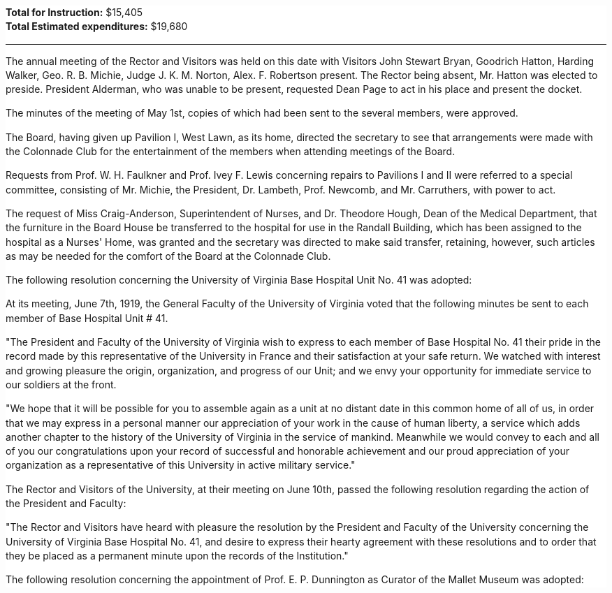 **Total for Instruction:** $15,405\
**Total Estimated expenditures:** $19,680

***

The annual meeting of the Rector and Visitors was held on this date with Visitors John Stewart Bryan, Goodrich Hatton, Harding Walker, Geo. R. B. Michie, Judge J. K. M. Norton, Alex. F. Robertson present. The Rector being absent, Mr. Hatton was elected to preside. President Alderman, who was unable to be present, requested Dean Page to act in his place and present the docket.

The minutes of the meeting of May 1st, copies of which had been sent to the several members, were approved.

The Board, having given up Pavilion I, West Lawn, as its home, directed the secretary to see that arrangements were made with the Colonnade Club for the entertainment of the members when attending meetings of the Board.

Requests from Prof. W. H. Faulkner and Prof. Ivey F. Lewis concerning repairs to Pavilions I and II were referred to a special committee, consisting of Mr. Michie, the President, Dr. Lambeth, Prof. Newcomb, and Mr. Carruthers, with power to act.

The request of Miss Craig-Anderson, Superintendent of Nurses, and Dr. Theodore Hough, Dean of the Medical Department, that the furniture in the Board House be transferred to the hospital for use in the Randall Building, which has been assigned to the hospital as a Nurses' Home, was granted and the secretary was directed to make said transfer, retaining, however, such articles as may be needed for the comfort of the Board at the Colonnade Club.

The following resolution concerning the University of Virginia Base Hospital Unit No. 41 was adopted:

At its meeting, June 7th, 1919, the General Faculty of the University of Virginia voted that the following minutes be sent to each member of Base Hospital Unit # 41.

"The President and Faculty of the University of Virginia wish to express to each member of Base Hospital No. 41 their pride in the record made by this representative of the University in France and their satisfaction at your safe return. We watched with interest and growing pleasure the origin, organization, and progress of our Unit; and we envy your opportunity for immediate service to our soldiers at the front.

"We hope that it will be possible for you to assemble again as a unit at no distant date in this common home of all of us, in order that we may express in a personal manner our appreciation of your work in the cause of human liberty, a service which adds another chapter to the history of the University of Virginia in the service of mankind. Meanwhile we would convey to each and all of you our congratulations upon your record of successful and honorable achievement and our proud appreciation of your organization as a representative of this University in active military service."

The Rector and Visitors of the University, at their meeting on June 10th, passed the following resolution regarding the action of the President and Faculty:

"The Rector and Visitors have heard with pleasure the resolution by the President and Faculty of the University concerning the University of Virginia Base Hospital No. 41, and desire to express their hearty agreement with these resolutions and to order that they be placed as a permanent minute upon the records of the Institution."

The following resolution concerning the appointment of Prof. E. P. Dunnington as Curator of the Mallet Museum was adopted:
